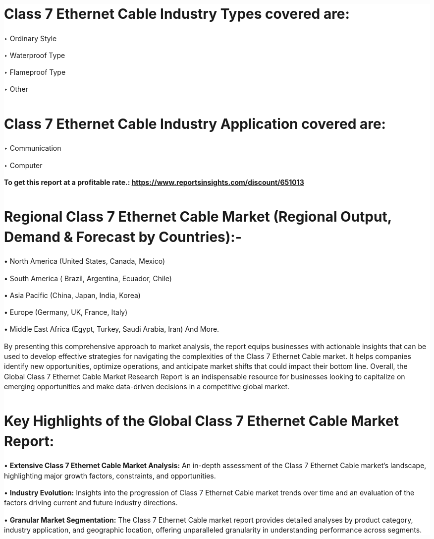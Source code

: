 # <strong>Class 7 Ethernet Cable Industry Types covered are:</strong>

‣ Ordinary Style

‣ Waterproof Type

‣ Flameproof Type

‣ Other

# <strong>Class 7 Ethernet Cable Industry Application covered are:</strong>

‣ Communication

‣ Computer

<strong>To get this report at a profitable rate.: <a href=https://www.reportsinsights.com/discount/651013>https://www.reportsinsights.com/discount/651013</a></strong></font>

# <strong>Regional Class 7 Ethernet Cable Market (Regional Output, Demand &amp; Forecast by Countries):-</strong>

• North America (United States, Canada, Mexico)

• South America ( Brazil, Argentina, Ecuador, Chile)

• Asia Pacific (China, Japan, India, Korea)

• Europe (Germany, UK, France, Italy)

• Middle East Africa (Egypt, Turkey, Saudi Arabia, Iran) And More.

By presenting this comprehensive approach to market analysis, the report equips businesses with actionable insights that can be used to develop effective strategies for navigating the complexities of the Class 7 Ethernet Cable market. It helps companies identify new opportunities, optimize operations, and anticipate market shifts that could impact their bottom line. Overall, the Global Class 7 Ethernet Cable Market Research Report is an indispensable resource for businesses looking to capitalize on emerging opportunities and make data-driven decisions in a competitive global market.

# <strong>Key Highlights of the Global Class 7 Ethernet Cable Market Report:</strong>

• <strong>Extensive Class 7 Ethernet Cable Market Analysis:</strong> An in-depth assessment of the Class 7 Ethernet Cable market’s landscape, highlighting major growth factors, constraints, and opportunities.

• <strong>Industry Evolution:</strong> Insights into the progression of Class 7 Ethernet Cable market trends over time and an evaluation of the factors driving current and future industry directions.

• <strong>Granular Market Segmentation:</strong> The Class 7 Ethernet Cable market report provides detailed analyses by product category, industry application, and geographic location, offering unparalleled granularity in understanding performance across segments.
